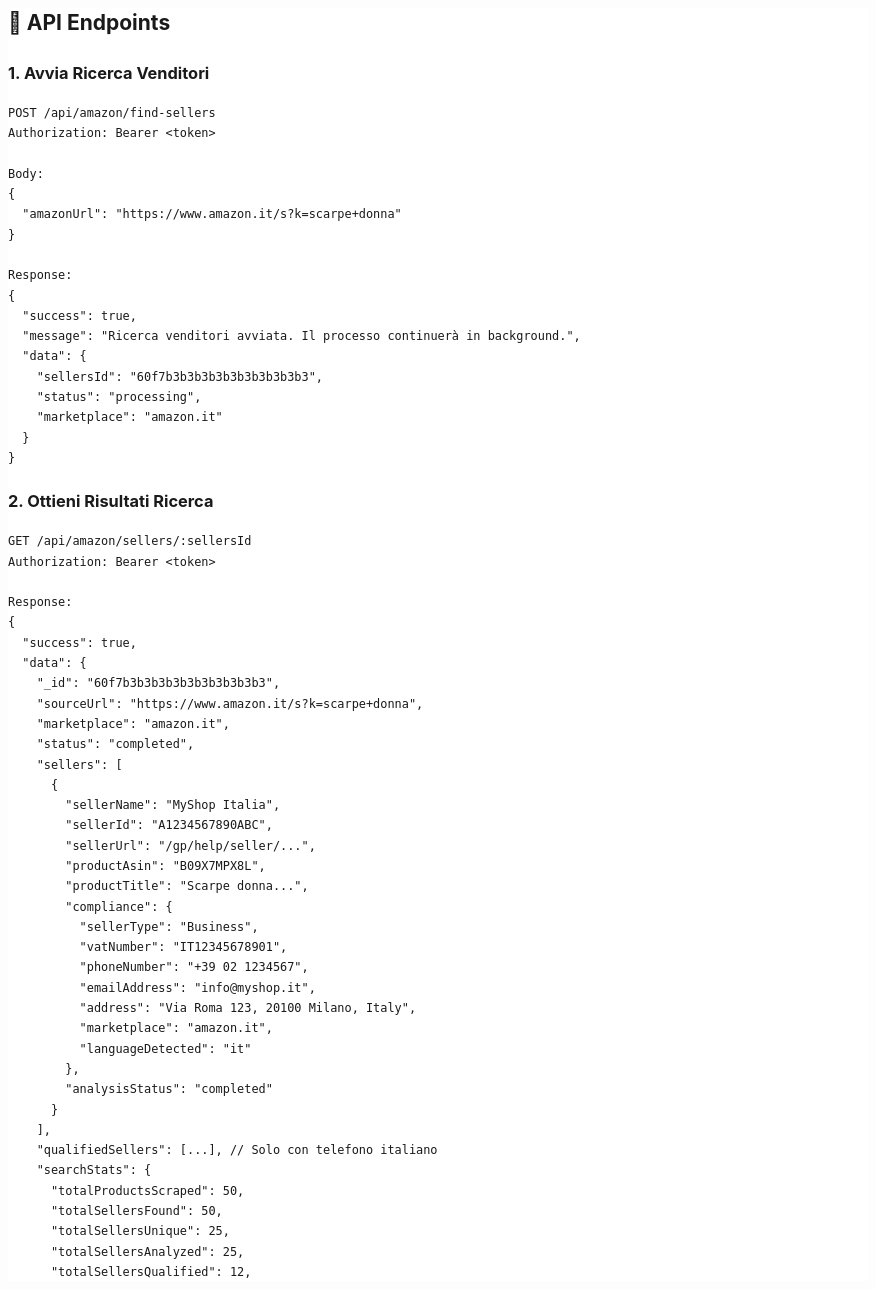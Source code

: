 ## 🔌 API Endpoints

### 1. **Avvia Ricerca Venditori**
```http
POST /api/amazon/find-sellers
Authorization: Bearer <token>

Body:
{
  "amazonUrl": "https://www.amazon.it/s?k=scarpe+donna"
}

Response:
{
  "success": true,
  "message": "Ricerca venditori avviata. Il processo continuerà in background.",
  "data": {
    "sellersId": "60f7b3b3b3b3b3b3b3b3b3b3",
    "status": "processing",
    "marketplace": "amazon.it"
  }
}
```

### 2. **Ottieni Risultati Ricerca**
```http
GET /api/amazon/sellers/:sellersId
Authorization: Bearer <token>

Response:
{
  "success": true,
  "data": {
    "_id": "60f7b3b3b3b3b3b3b3b3b3b3",
    "sourceUrl": "https://www.amazon.it/s?k=scarpe+donna",
    "marketplace": "amazon.it",
    "status": "completed",
    "sellers": [
      {
        "sellerName": "MyShop Italia",
        "sellerId": "A1234567890ABC",
        "sellerUrl": "/gp/help/seller/...",
        "productAsin": "B09X7MPX8L",
        "productTitle": "Scarpe donna...",
        "compliance": {
          "sellerType": "Business",
          "vatNumber": "IT12345678901",
          "phoneNumber": "+39 02 1234567",
          "emailAddress": "info@myshop.it",
          "address": "Via Roma 123, 20100 Milano, Italy",
          "marketplace": "amazon.it",
          "languageDetected": "it"
        },
        "analysisStatus": "completed"
      }
    ],
    "qualifiedSellers": [...], // Solo con telefono italiano
    "searchStats": {
      "totalProductsScraped": 50,
      "totalSellersFound": 50,
      "totalSellersUnique": 25,
      "totalSellersAnalyzed": 25,
      "totalSellersQualified": 12,
```